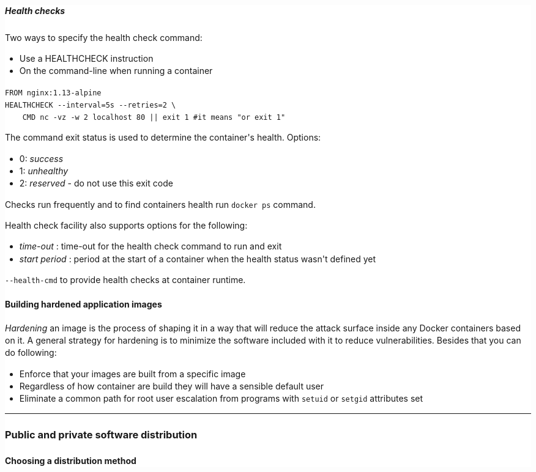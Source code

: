 ##### Health checks

Two ways to specify the health check command:

- Use a HEALTHCHECK instruction 
- On the command-line when running a container

```shell
FROM nginx:1.13-alpine
HEALTHCHECK --interval=5s --retries=2 \
	CMD nc -vz -w 2 localhost 80 || exit 1 #it means "or exit 1"
```

The command exit status is used to determine the container's health. Options:

- 0: *success*
- 1: *unhealthy*
- 2: *reserved* - do not use this exit code

Checks run frequently and to find containers health run `docker ps` command.

Health check facility also supports options for the following:

- *time-out* : time-out for the health check command to run and exit
- *start period* : period at the start of a container when the health status wasn't defined yet

`--health-cmd` to provide health checks at container runtime.



#### Building hardened application images

*Hardening* an image is the process of shaping it in a way that will reduce the attack surface inside any Docker containers based on it. A general strategy for hardening is to minimize the software included with it to reduce vulnerabilities. Besides that you can do following:

- Enforce that your images are built from a specific image
- Regardless of how container are build they will have a sensible default user
- Eliminate a common path for root user escalation from programs with `setuid` or `setgid` attributes set



---

### Public and private software distribution

#### Choosing a distribution method
